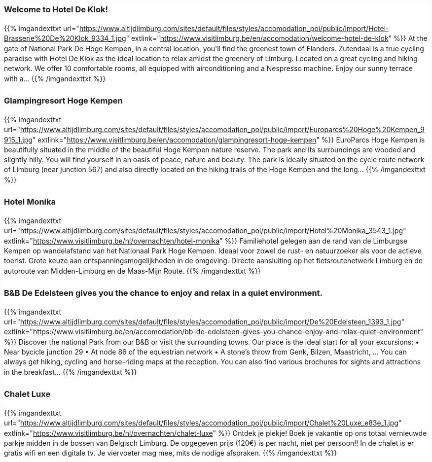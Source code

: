 ### Welcome to Hotel De Klok!

{{% imgandexttxt url="https://www.altijdlimburg.com/sites/default/files/styles/accomodation_poi/public/import/Hotel-Brasserie%20De%20Klok_9334_1.jpg" extlink="https://www.visitlimburg.be/en/accomodation/welcome-hotel-de-klok" %}}
At the gate of National Park De Hoge Kempen, in a central location, you'll find the greenest town of Flanders. Zutendaal is a true cycling paradise with Hotel De Klok as the ideal location to relax amidst the greenery of Limburg. Located on a great cycling and hiking network. We offer 10 comfortable rooms, all equipped with airconditioning and a Nespresso machine. Enjoy our sunny terrace with a...
{{% /imgandexttxt %}}

### Glampingresort Hoge Kempen

{{% imgandexttxt url="https://www.altijdlimburg.com/sites/default/files/styles/accomodation_poi/public/import/Europarcs%20Hoge%20Kempen_9915_1.jpg" extlink="https://www.visitlimburg.be/en/accomodation/glampingresort-hoge-kempen" %}}
EuroParcs Hoge Kempen is beautifully situated in the middle of the beautiful Hoge Kempen nature reserve. The park and its surroundings are wooded and slightly hilly. You will find yourself in an oasis of peace, nature and beauty. The park is ideally situated on the cycle route network of Limburg (near junction 567) and also directly located on the hiking trails of the Hoge Kempen and the long...
{{% /imgandexttxt %}}

### Hotel Monika

{{% imgandexttxt url="https://www.altijdlimburg.com/sites/default/files/styles/accomodation_poi/public/import/Hotel%20Monika_3543_1.jpg" extlink="https://www.visitlimburg.be/nl/overnachten/hotel-monika" %}}
Familiehotel gelegen aan de rand van de Limburgse Kempen op wandelafstand van het Nationaal Park Hoge Kempen. Ideaal voor zowel de rust- en natuurzoeker als voor de actieve toerist. Grote keuze aan ontspanningsmogelijkheden in de omgeving. Directe aansluiting op het fietsroutenetwerk Limburg en de autoroute van Midden-Limburg en de Maas-Mijn Route.
{{% /imgandexttxt %}}

### B&B De Edelsteen gives you the chance to enjoy and relax in a quiet environment.

{{% imgandexttxt url="https://www.altijdlimburg.com/sites/default/files/styles/accomodation_poi/public/import/De%20Edelsteen_1393_1.jpg" extlink="https://www.visitlimburg.be/en/accomodation/bb-de-edelsteen-gives-you-chance-enjoy-and-relax-quiet-environment" %}}
Discover the national Park from our B&B or visit the surrounding towns. Our place is the ideal start for all your excursions: • Near bycicle junction 29 • At node 86 of the equestrian network • A stone’s throw from Genk, Bilzen, Maastricht, … You can always get hiking, cycling and horse-riding maps at the reception. You can also find various brochures for sights and attractions in the breakfast...
{{% /imgandexttxt %}}

### Chalet Luxe

{{% imgandexttxt url="https://www.altijdlimburg.com/sites/default/files/styles/accomodation_poi/public/import/Chalet%20Luxe_e83e_1.jpg" extlink="https://www.visitlimburg.be/nl/overnachten/chalet-luxe" %}}
Ontdek je plekje! Boek je vakantie op ons totaal vernieuwde parkje midden in de bossen van Belgisch Limburg. De opgegeven prijs (120€) is per nacht, niet per persoon!! In de chalet is er gratis wifi en een digitale tv. Je viervoeter mag mee, mits de nodige afspraken.
{{% /imgandexttxt %}}
